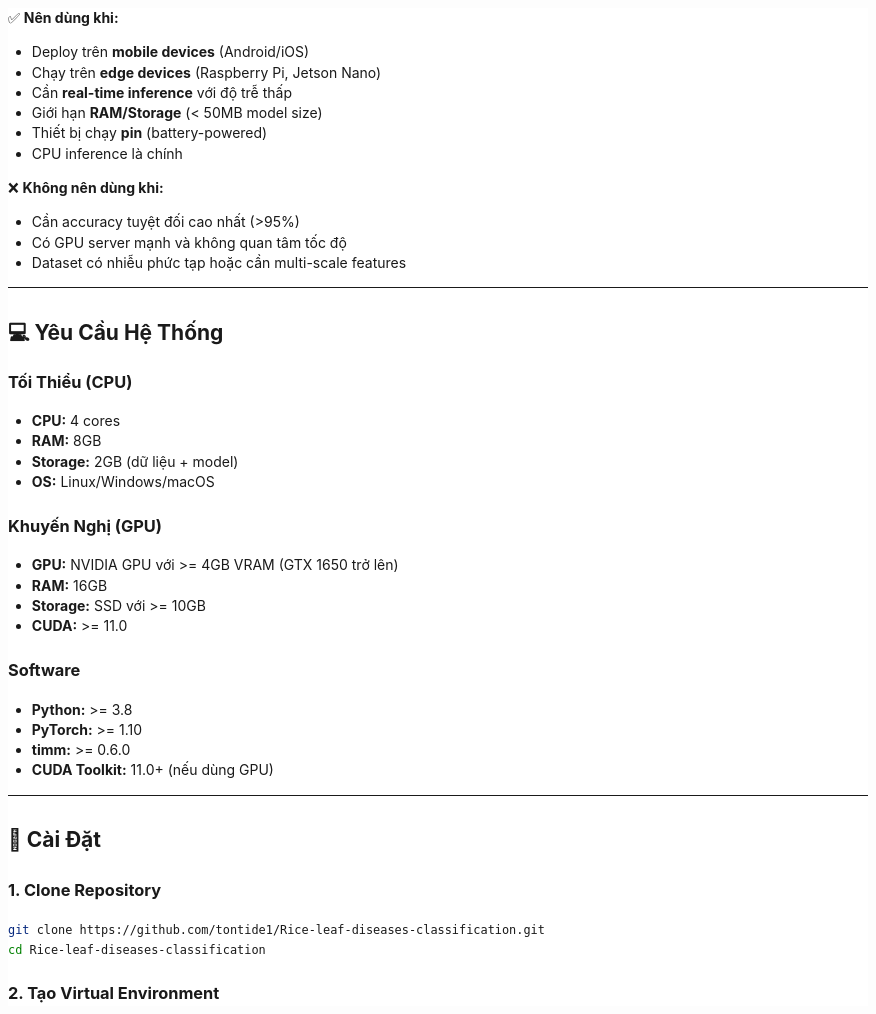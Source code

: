 ✅ **Nên dùng khi:**

- Deploy trên **mobile devices** (Android/iOS)
- Chạy trên **edge devices** (Raspberry Pi, Jetson Nano)
- Cần **real-time inference** với độ trễ thấp
- Giới hạn **RAM/Storage** (< 50MB model size)
- Thiết bị chạy **pin** (battery-powered)
- CPU inference là chính

❌ **Không nên dùng khi:**

- Cần accuracy tuyệt đối cao nhất (>95%)
- Có GPU server mạnh và không quan tâm tốc độ
- Dataset có nhiễu phức tạp hoặc cần multi-scale features

---

## 💻 Yêu Cầu Hệ Thống

### Tối Thiểu (CPU)

- **CPU:** 4 cores
- **RAM:** 8GB
- **Storage:** 2GB (dữ liệu + model)
- **OS:** Linux/Windows/macOS

### Khuyến Nghị (GPU)

- **GPU:** NVIDIA GPU với >= 4GB VRAM (GTX 1650 trở lên)
- **RAM:** 16GB
- **Storage:** SSD với >= 10GB
- **CUDA:** >= 11.0

### Software

- **Python:** >= 3.8
- **PyTorch:** >= 1.10
- **timm:** >= 0.6.0
- **CUDA Toolkit:** 11.0+ (nếu dùng GPU)

---

## 🔧 Cài Đặt

### 1. Clone Repository

```bash
git clone https://github.com/tontide1/Rice-leaf-diseases-classification.git
cd Rice-leaf-diseases-classification
```

### 2. Tạo Virtual Environment
